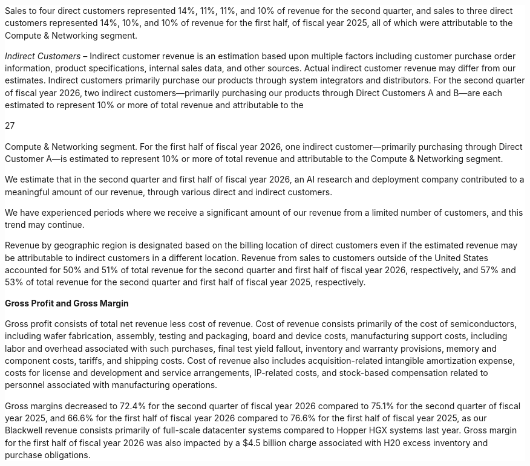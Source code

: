 
Sales to four direct customers represented 14%, 11%, 11%, and 10% of revenue for the second quarter, and sales to three direct customers represented 14%,
10%, and 10% of revenue for the first half, of fiscal year 2025, all of which were attributable to the Compute & Networking segment.


_Indirect Customers_ – Indirect customer revenue is an estimation based upon multiple factors including customer purchase order information, product
specifications, internal sales data, and other sources. Actual indirect customer revenue may differ from our estimates. Indirect customers primarily purchase our
products through system integrators and distributors. For the second quarter of fiscal year 2026, two indirect customers—primarily purchasing our products
through Direct Customers A and B—are each estimated to represent 10% or more of total revenue and attributable to the


27


Compute & Networking segment. For the first half of fiscal year 2026, one indirect customer—primarily purchasing through Direct Customer A—is estimated to
represent 10% or more of total revenue and attributable to the Compute & Networking segment.


We estimate that in the second quarter and first half of fiscal year 2026, an AI research and deployment company contributed to a meaningful amount of our
revenue, through various direct and indirect customers.


We have experienced periods where we receive a significant amount of our revenue from a limited number of customers, and this trend may continue.


Revenue by geographic region is designated based on the billing location of direct customers even if the estimated revenue may be attributable to indirect
customers in a different location. Revenue from sales to customers outside of the United States accounted for 50% and 51% of total revenue for the second
quarter and first half of fiscal year 2026, respectively, and 57% and 53% of total revenue for the second quarter and first half of fiscal year 2025, respectively.


**Gross Profit and Gross Margin**


Gross profit consists of total net revenue less cost of revenue. Cost of revenue consists primarily of the cost of semiconductors, including wafer fabrication,
assembly, testing and packaging, board and device costs, manufacturing support costs, including labor and overhead associated with such purchases, final test
yield fallout, inventory and warranty provisions, memory and component costs, tariffs, and shipping costs. Cost of revenue also includes acquisition-related
intangible amortization expense, costs for license and development and service arrangements, IP-related costs, and stock-based compensation related to
personnel associated with manufacturing operations.


Gross margins decreased to 72.4% for the second quarter of fiscal year 2026 compared to 75.1% for the second quarter of fiscal year 2025, and 66.6% for the
first half of fiscal year 2026 compared to 76.6% for the first half of fiscal year 2025, as our Blackwell revenue consists primarily of full-scale datacenter systems
compared to Hopper HGX systems last year. Gross margin for the first half of fiscal year 2026 was also impacted by a $4.5 billion charge associated with H20
excess inventory and purchase obligations.
